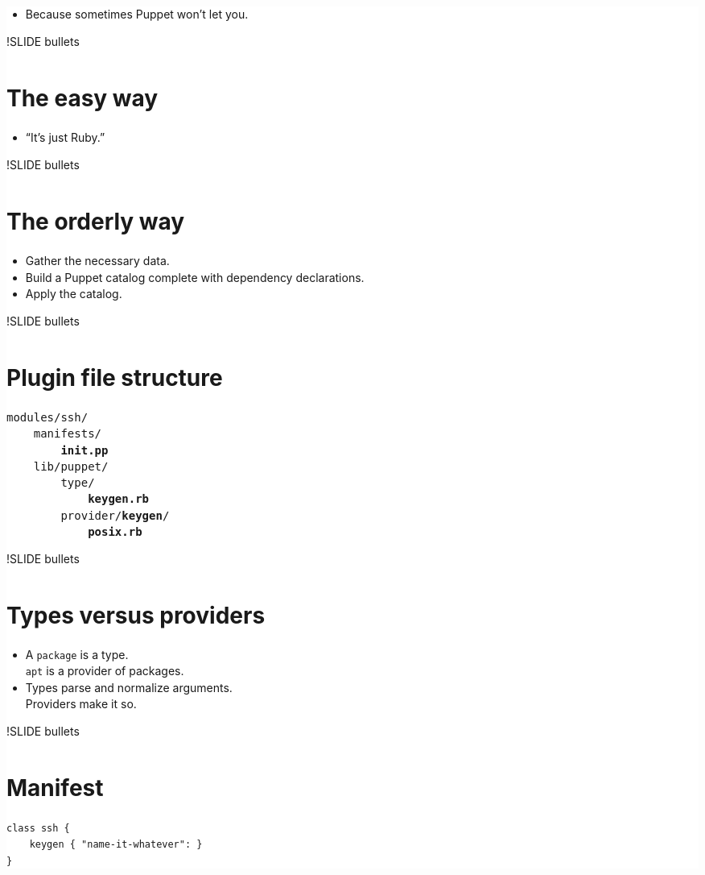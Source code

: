 * Because sometimes Puppet won&#8217;t let you.



!SLIDE bullets

# The easy way

* &#8220;It&#8217;s just Ruby.&#8221;



!SLIDE bullets

# The orderly way

* Gather the necessary data.
* Build a Puppet catalog complete with dependency declarations.
* Apply the catalog.



!SLIDE bullets

# Plugin file structure

<pre>
modules/ssh/
	manifests/
		<strong>init.pp</strong>
	lib/puppet/
		type/
			<strong>keygen.rb</strong>
		provider/<strong>keygen</strong>/
			<strong>posix.rb</strong>
</pre>



!SLIDE bullets

# Types versus providers

* A `package` is a type.<br />`apt` is a provider of packages.
* Types parse and normalize arguments.<br />Providers make it so.



!SLIDE bullets

# Manifest

	class ssh {
		keygen { "name-it-whatever": }
	}
